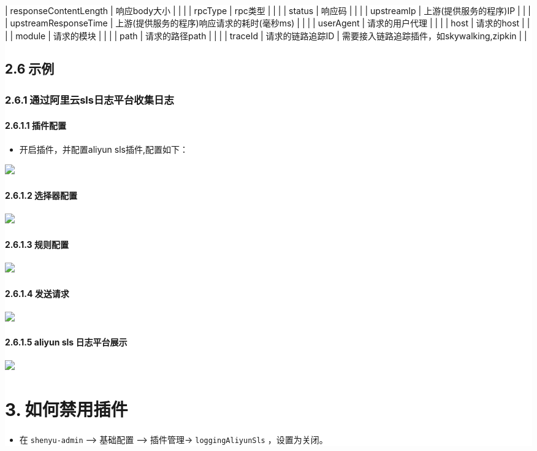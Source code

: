 | responseContentLength |                    响应body大小                    |                               |     |
| rpcType               |                     rpc类型                      |                               |     |
| status                |                      响应码                       |                               |     |
| upstreamIp            |                 上游(提供服务的程序)IP                  |                               |     |
| upstreamResponseTime  |            上游(提供服务的程序)响应请求的耗时(毫秒ms)            |                               |     |
| userAgent             |                    请求的用户代理                     |                               |     |
| host                  |                    请求的host                     |                               |     |
| module                |                     请求的模块                      |                               |     |
| path                  |                   请求的路径path                    |                               |     |
| traceId                |                   请求的链路追踪ID                    | 需要接入链路追踪插件，如skywalking,zipkin |     |


## 2.6 示例

### 2.6.1 通过阿里云sls日志平台收集日志

#### 2.6.1.1 插件配置

* 开启插件，并配置aliyun sls插件,配置如下：

![](/img/shenyu/plugin/logging/logging-aliyun-sls/plugin-config-zh.jpg)

#### 2.6.1.2 选择器配置

![](/img/shenyu/plugin/logging/logging-aliyun-sls/aliyun-sls-log-selector-zh.png)

#### 2.6.1.3 规则配置

![](/img/shenyu/plugin/logging/logging-aliyun-sls/aliyun-sls-log-rule-zh.png)

#### 2.6.1.4 发送请求

![](/img/shenyu/plugin/logging/logging-aliyun-sls/call-service.png)

#### 2.6.1.5 aliyun sls 日志平台展示

![](/img/shenyu/plugin/logging/logging-aliyun-sls/aliyun-sls-log.jpg)

# 3. 如何禁用插件

- 在 `shenyu-admin` --> 基础配置 --> 插件管理-> `loggingAliyunSls` ，设置为关闭。
